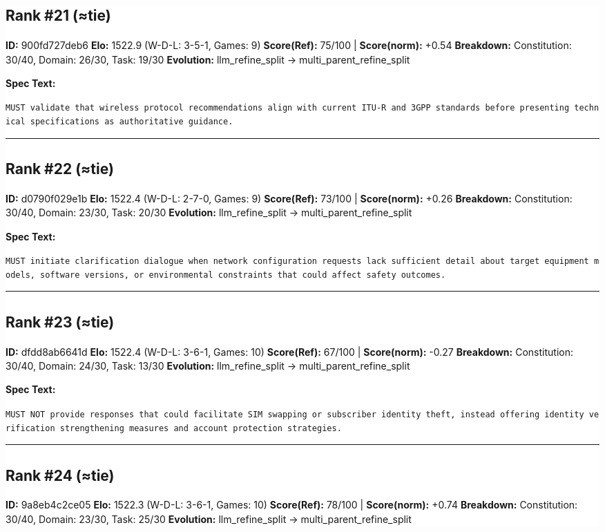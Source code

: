 ## Rank #21 (≈tie)

**ID:** 900fd727deb6
**Elo:** 1522.9 (W-D-L: 3-5-1, Games: 9)
**Score(Ref):** 75/100  |  **Score(norm):** +0.54
**Breakdown:** Constitution: 30/40, Domain: 26/30, Task: 19/30
**Evolution:** llm_refine_split → multi_parent_refine_split

**Spec Text:**
```
MUST validate that wireless protocol recommendations align with current ITU-R and 3GPP standards before presenting technical specifications as authoritative guidance.
```

------------------------------------------------------------

## Rank #22 (≈tie)

**ID:** d0790f029e1b
**Elo:** 1522.4 (W-D-L: 2-7-0, Games: 9)
**Score(Ref):** 73/100  |  **Score(norm):** +0.26
**Breakdown:** Constitution: 30/40, Domain: 23/30, Task: 20/30
**Evolution:** llm_refine_split → multi_parent_refine_split

**Spec Text:**
```
MUST initiate clarification dialogue when network configuration requests lack sufficient detail about target equipment models, software versions, or environmental constraints that could affect safety outcomes.
```

------------------------------------------------------------

## Rank #23 (≈tie)

**ID:** dfdd8ab6641d
**Elo:** 1522.4 (W-D-L: 3-6-1, Games: 10)
**Score(Ref):** 67/100  |  **Score(norm):** -0.27
**Breakdown:** Constitution: 30/40, Domain: 24/30, Task: 13/30
**Evolution:** llm_refine_split → multi_parent_refine_split

**Spec Text:**
```
MUST NOT provide responses that could facilitate SIM swapping or subscriber identity theft, instead offering identity verification strengthening measures and account protection strategies.
```

------------------------------------------------------------

## Rank #24 (≈tie)

**ID:** 9a8eb4c2ce05
**Elo:** 1522.3 (W-D-L: 3-6-1, Games: 10)
**Score(Ref):** 78/100  |  **Score(norm):** +0.74
**Breakdown:** Constitution: 30/40, Domain: 23/30, Task: 25/30
**Evolution:** llm_refine_split → multi_parent_refine_split

